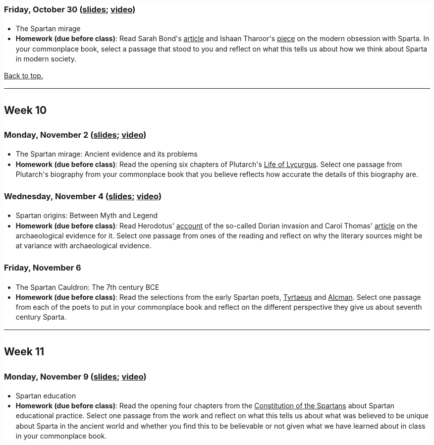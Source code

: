 ### Friday, October 30 ([slides](https://docs.google.com/presentation/d/1A3gZlTck2OvjiCo6SkGZTR1nFnqX5m3qi9ELb3c-xAQ/edit?usp=sharing); [video](https://youtu.be/p4sWYchVP_4))
- The Spartan mirage
- **Homework (due before class)**: Read Sarah Bond's [article](https://eidolon.pub/this-is-not-sparta-392a9ccddf26) and Ishaan Tharoor's [piece](https://www.washingtonpost.com/news/worldviews/wp/2016/11/07/why-the-wests-far-right-and-trump-supporters-are-still-obsessed-with-an-ancient-battle/) on the modern obsession with Sparta. In your commonplace book, select a passage that stood to you and reflect on what this tells us about how we think about Sparta in modern society.

[Back to top.](#top)

***

## Week 10

### Monday, November 2 ([slides](https://docs.google.com/presentation/d/1Xa62JARkwevu3jboUbAvWl3u56RxGcmUr8bXT3YPz-E/edit?usp=sharing); [video](https://youtu.be/fS-ZxQ-J-JM))
- The Spartan mirage: Ancient evidence and its problems
- **Homework (due before class)**: Read the opening six chapters of Plutarch's [Life of Lycurgus](http://penelope.uchicago.edu/Thayer/E/Roman/Texts/Plutarch/Lives/Lycurgus*.html). Select one passage from Plutarch's biography from your commonplace book that you believe reflects how accurate the details of this biography are.

### Wednesday, November 4 ([slides](https://docs.google.com/presentation/d/1fg0coUBG0CA_zKTsE8rF0CFCYkNRKaADXVO85ER5v7o/edit?usp=sharing); [video](https://youtu.be/RTxR4BNGxGA))
- Spartan origins: Between Myth and Legend
- **Homework (due before class)**: Read Herodotus'
[account](https://scaife.perseus.org/reader/urn:cts:greekLit:tlg0016.tlg001.perseus-eng2:1.56-1.58/) of the so-called Dorian invasion and Carol Thomas' [article](https://www.penn.museum/sites/expedition/found-the-dorians/) on the archaeological evidence for it. Select one passage from ones of the reading and reflect on why the literary sources might be at variance with archaeological evidence.

### Friday, November 6
- The Spartan Cauldron: The 7th century BCE
- **Homework (due before class)**: Read the selections from the early Spartan poets, [Tyrtaeus](https://drive.google.com/file/d/1nVStrXuZM2QnaRn0FgOIdCQfDoj30lzH/view?usp=sharing) and [Alcman](https://drive.google.com/file/d/153swKHirfSuQ4hSejsb4HiIyV64QqQ-o/view?usp=sharing). Select one passage from each of the poets to put in your commonplace book and reflect on the different perspective they give us about seventh century Sparta.

***

## Week 11

### Monday, November 9 ([slides](https://docs.google.com/presentation/d/1Q6aJCkC2alE7ceLjIC6v3p-I3rcyuBUfunZZAicOdUs/edit?usp=sharing); [video](https://youtu.be/zBKbpuksuoM))
- Spartan education
- **Homework (due before class)**: Read the opening four chapters from the [Constitution of the Spartans](https://scaife.perseus.org/reader/urn:cts:greekLit:tlg0032.tlg010.perseus-eng2:1.1-4.7) about Spartan educational practice. Select one passage from the work and reflect on what this tells us about what was believed to be unique about Sparta in the ancient world and whether you find this to be believable or not given what we have learned about in class in your commonplace book.
